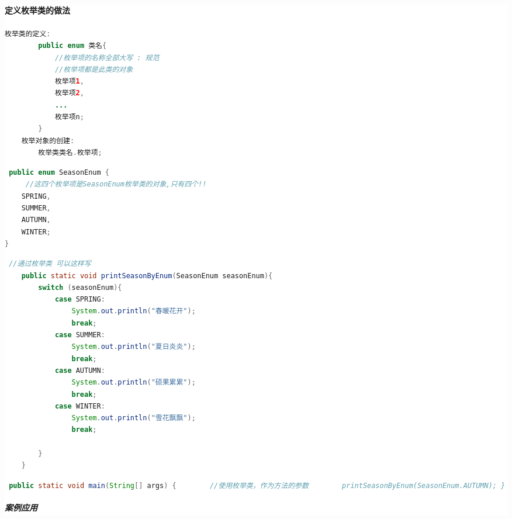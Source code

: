 #### 定义枚举类的做法

```java
枚举类的定义:
        public enum 类名{
            //枚举项的名称全部大写 : 规范
            //枚举项都是此类的对象
            枚举项1,
            枚举项2,
            ...
            枚举项n;
        }
    枚举对象的创建:
        枚举类类名.枚举项;
```

```java
 public enum SeasonEnum {
     //这四个枚举项是SeasonEnum枚举类的对象,只有四个!!
    SPRING,
    SUMMER,
    AUTUMN,
    WINTER;
}

```

```java
 //通过枚举类 可以这样写
    public static void printSeasonByEnum(SeasonEnum seasonEnum){
        switch (seasonEnum){
            case SPRING:
                System.out.println("春暖花开");
                break;
            case SUMMER:
                System.out.println("夏日炎炎");
                break;
            case AUTUMN:
                System.out.println("硕果累累");
                break;
            case WINTER:
                System.out.println("雪花飘飘");
                break;

        }
    }
```

```java
 public static void main(String[] args) {        //使用枚举类，作为方法的参数        printSeasonByEnum(SeasonEnum.AUTUMN); }
```

##### 案例应用

